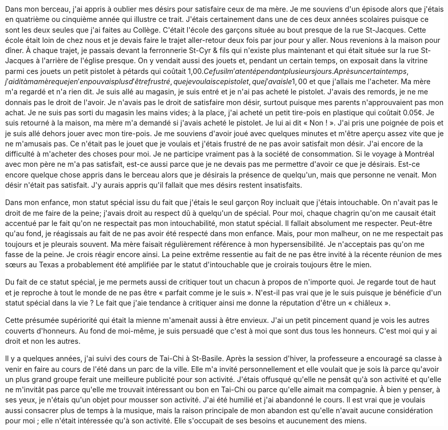Dans mon berceau, j'ai appris à oublier mes désirs pour satisfaire ceux de ma mère.  Je me souviens d'un épisode alors que j'étais en quatrième ou cinquième année qui illustre ce trait.  J'étais certainement dans une de ces deux années scolaires puisque ce sont les deux seules que j'ai faites au Collège.  C'était l'école des garçons située au bout presque de la rue St-Jacques.  Cette école était loin de chez nous et je devais faire le trajet aller-retour deux fois par jour pour y aller.  Nous revenions à la maison pour dîner.  À chaque trajet, je passais devant la ferronnerie St-Cyr & fils qui n'existe plus maintenant et qui était située sur la rue St-Jacques à l'arrière de l'église presque.  On y vendait aussi des jouets et, pendant un certain temps, on exposait dans la vitrine parmi ces jouets un petit pistolet à pétards qui coûtait 1,00$.  Ce fusil m'a tenté pendant plusieurs jours.  Après un certain temps, j'ai dit à ma mère que je n'en pouvais plus d'être frustré, que je voulais ce pistolet, que j'avais le 1,00$ et que j'allais me l'acheter.  Ma mère m'a regardé et n'a rien dit.  Je suis allé au magasin, je suis entré et je n'ai pas acheté le pistolet.  J'avais des remords, je ne me donnais pas le droit de l'avoir.  Je n'avais pas le droit de satisfaire mon désir, surtout puisque mes parents n'approuvaient pas mon achat.  Je ne suis pas sorti du magasin les mains vides;  à la place, j'ai acheté un petit tire-pois en plastique qui coûtait 0.05¢.  Je suis retourné à la maison, ma mère m'a demandé si j'avais acheté le pistolet.  Je lui ai dit « Non ! ».  J'ai pris une poignée de pois et je suis allé dehors jouer avec mon tire-pois.  Je me souviens d'avoir joué avec quelques minutes et m'être aperçu assez vite que je ne m'amusais pas.  Ce n'était pas le jouet que je voulais et j'étais frustré de ne pas avoir satisfait mon désir.  J'ai encore de la difficulté à m'acheter des choses pour moi.  Je ne participe vraiment pas à la société de consommation.  Si le voyage à Montréal avec mon père ne m'a pas satisfait, est-ce aussi parce que je ne devais pas me permettre d'avoir ce que je désirais.  Est-ce encore quelque chose appris dans le berceau alors que je désirais la présence de quelqu'un, mais que personne ne venait.  Mon désir n'était pas satisfait.  J'y aurais appris qu'il fallait que mes désirs restent insatisfaits.  

Dans mon enfance, mon statut spécial issu du fait que j'étais le seul garçon Roy incluait que j'étais intouchable.  On n'avait pas le droit de me faire de la peine;  j'avais droit au respect dû à quelqu'un de spécial.  Pour moi, chaque chagrin qu'on me causait était accentué par le fait qu'on ne respectait pas mon intouchabilité, mon statut spécial.  Il fallait absolument me respecter.  Peut-être qu'au fond, je réagissais au fait de ne pas avoir été respecté dans mon enfance.  Mais, pour mon malheur, on ne me respectait pas toujours et je pleurais souvent.  Ma mère faisait régulièrement référence à mon hypersensibilité.  Je n'acceptais pas qu'on me fasse de la peine.  Je crois réagir encore ainsi.  La peine extrême ressentie au fait de ne pas être invité à la récente réunion de mes sœurs au Texas a probablement été amplifiée par le statut d'intouchable que je croirais toujours être le mien.

Du fait de ce statut spécial, je me permets aussi de critiquer tout un chacun à propos de n'importe quoi.  Je regarde tout de haut et je reproche à tout le monde de ne pas être « parfait comme je le suis ».  N'est-il pas vrai que je le suis puisque je bénéficie d'un statut spécial dans la vie ?  Le fait que j'aie tendance à critiquer ainsi me donne la réputation d'être un « chiâleux ».

Cette présumée supériorité qui était la mienne m'amenait aussi à être envieux.  J'ai un petit pincement quand je vois les autres couverts d'honneurs.  Au fond de moi-même, je suis persuadé que c'est à moi que sont dus tous les honneurs.  C'est moi qui y ai droit et non les autres.

Il y a quelques années, j'ai suivi des cours de Tai-Chi à St-Basile.  Après la session d'hiver, la professeure a encouragé sa classe à venir en faire au cours de l'été dans un parc de la ville.  Elle m'a invité personnellement et elle voulait que je sois là parce qu'avoir un plus grand groupe ferait une meilleure publicité pour son activité.  J'étais offusqué qu'elle ne pensât qu'à son activité et qu'elle ne m'invitât pas parce qu'elle me trouvait intéressant ou bon en Tai-Chi ou parce qu'elle aimait ma compagnie.  À bien y penser, à ses yeux, je n'étais qu'un objet pour mousser son activité.  J'ai été humilié et j'ai abandonné le cours.  Il est vrai que je voulais aussi consacrer plus de temps à la musique, mais la raison principale de mon abandon est qu'elle n'avait aucune considération pour moi ;  elle n'était intéressée qu'à son activité.  Elle s'occupait de ses besoins et aucunement des miens.
